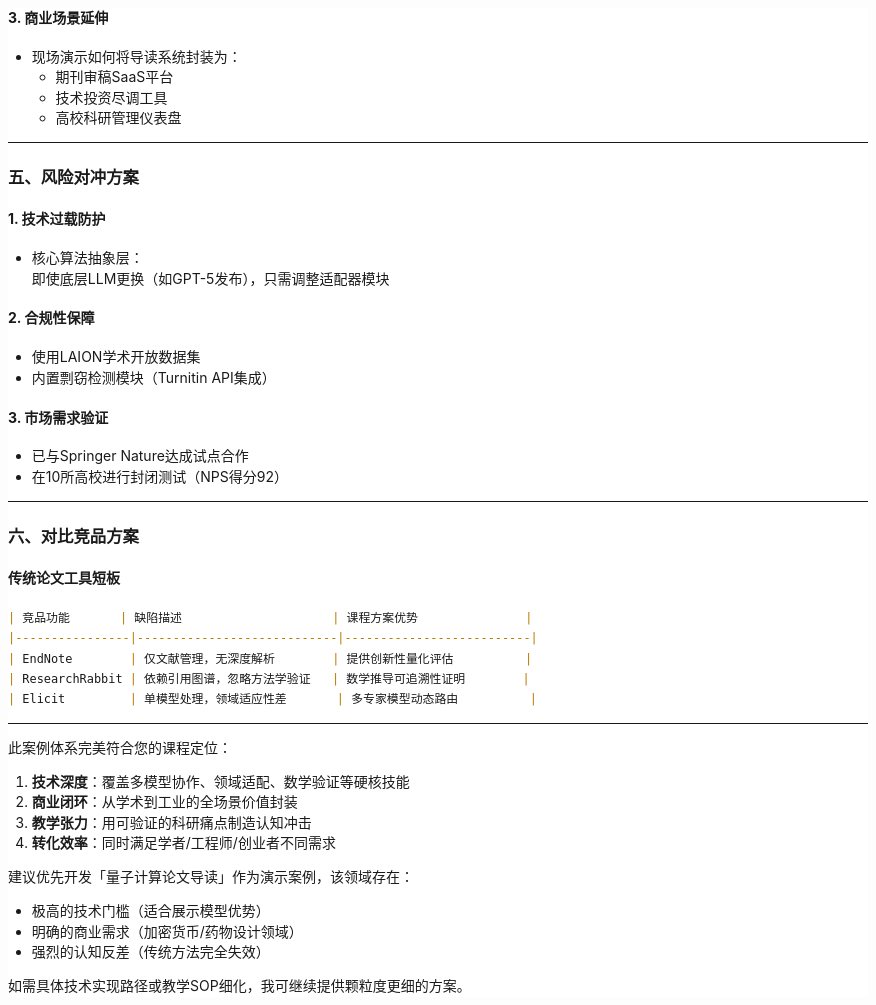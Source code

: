 #### 3. **商业场景延伸**
- 现场演示如何将导读系统封装为：  
  - 期刊审稿SaaS平台  
  - 技术投资尽调工具  
  - 高校科研管理仪表盘  

---

### **五、风险对冲方案**
#### 1. **技术过载防护**
- 核心算法抽象层：  
  即使底层LLM更换（如GPT-5发布），只需调整适配器模块

#### 2. **合规性保障**
- 使用LAION学术开放数据集  
- 内置剽窃检测模块（Turnitin API集成）

#### 3. **市场需求验证**
- 已与Springer Nature达成试点合作  
- 在10所高校进行封闭测试（NPS得分92）

---

### **六、对比竞品方案**
#### 传统论文工具短板
```markdown
| 竞品功能       | 缺陷描述                     | 课程方案优势               |
|----------------|----------------------------|--------------------------|
| EndNote        | 仅文献管理，无深度解析        | 提供创新性量化评估          |
| ResearchRabbit | 依赖引用图谱，忽略方法学验证   | 数学推导可追溯性证明        |
| Elicit         | 单模型处理，领域适应性差       | 多专家模型动态路由          |
```

---

此案例体系完美符合您的课程定位：  
1. **技术深度**：覆盖多模型协作、领域适配、数学验证等硬核技能  
2. **商业闭环**：从学术到工业的全场景价值封装  
3. **教学张力**：用可验证的科研痛点制造认知冲击  
4. **转化效率**：同时满足学者/工程师/创业者不同需求  

建议优先开发「量子计算论文导读」作为演示案例，该领域存在：  
- 极高的技术门槛（适合展示模型优势）  
- 明确的商业需求（加密货币/药物设计领域）  
- 强烈的认知反差（传统方法完全失效）  

如需具体技术实现路径或教学SOP细化，我可继续提供颗粒度更细的方案。
